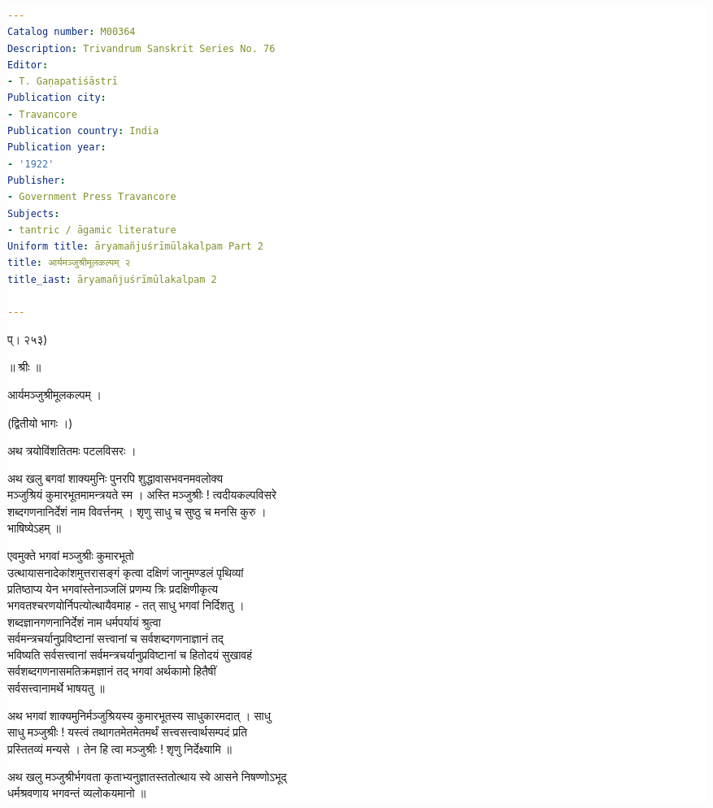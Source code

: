 ```yaml
---
Catalog number: M00364
Description: Trivandrum Sanskrit Series No. 76
Editor:
- T. Gaṇapatiśāstrī
Publication city:
- Travancore
Publication country: India
Publication year:
- '1922'
Publisher:
- Government Press Travancore
Subjects:
- tantric / āgamic literature
Uniform title: āryamañjuśrīmūlakalpam Part 2
title: आर्यमञ्जुश्रीमूलकल्पम् २
title_iast: āryamañjuśrīmūlakalpam 2

---
```

  
  
  
  
 प्। २५३)  
  
॥ श्रीः ॥  
  
आर्यमञ्जुश्रीमूलकल्पम् ।  
  
(द्वितीयो भागः ।)  
  
अथ त्रयोविंशतितमः पटलविसरः ।  
  
अथ खलु बगवां शाक्यमुनिः पुनरपि शुद्धावासभवनमवलोक्य   
मञ्जुश्रियं कुमारभूतमामन्त्रयते स्म । अस्ति मञ्जुश्रीः ! त्वदीयकल्पविसरे   
शब्दगणनानिर्देशं नाम विवर्त्तनम् । शृणु साधु च सुष्ठु च मनसि कुरु ।   
भाषिष्येऽहम् ॥  
  
एवमुक्ते भगवां मञ्जुश्रीः कुमारभूतो   
उत्थायासनादेकांशमुत्तरासङ्गं कृत्वा दक्षिणं जानुमण्डलं पृथिव्यां   
प्रतिष्ठाप्य येन भगवांस्तेनाञ्जलिं प्रणम्य त्रिः प्रदक्षिणीकृत्य   
भगवतश्चरणयोर्निपत्योत्थायैवमाह - तत् साधु भगवां निर्दिशतु ।   
शब्दज्ञानगणनानिर्देशं नाम धर्मपर्यायं श्रुत्वा   
सर्वमन्त्रचर्यानुप्रविष्टानां सत्त्वानां च सर्वशब्दगणनाज्ञानं तद्   
भविष्यति सर्वसत्त्वानां सर्वमन्त्रचर्यानुप्रविष्टानां च हितोदयं सुखावहं   
सर्वशब्दगणनासमतिक्रमज्ञानं तद् भगवां अर्थकामो हितैषीं   
सर्वसत्त्वानामर्थे भाषयतु ॥  
  
अथ भगवां शाक्यमुनिर्मञ्जुश्रियस्य कुमारभूतस्य साधुकारमदात् । साधु   
साधु मञ्जुश्रीः ! यस्त्वं तथागतमेतमेतमर्थं सत्त्वसत्त्वार्थसम्पदं प्रति   
प्रस्तितव्यं मन्यसे । तेन हि त्वा मञ्जुश्रीः ! शृणु निर्देक्ष्यामि ॥  
  
अथ खलु मञ्जुश्रीर्भगवता कृताभ्यनुज्ञातस्ततोत्थाय स्वे आसने निषण्णोऽभूद्   
धर्मश्रवणाय भगवन्तं व्यलोकयमानो ॥  
  